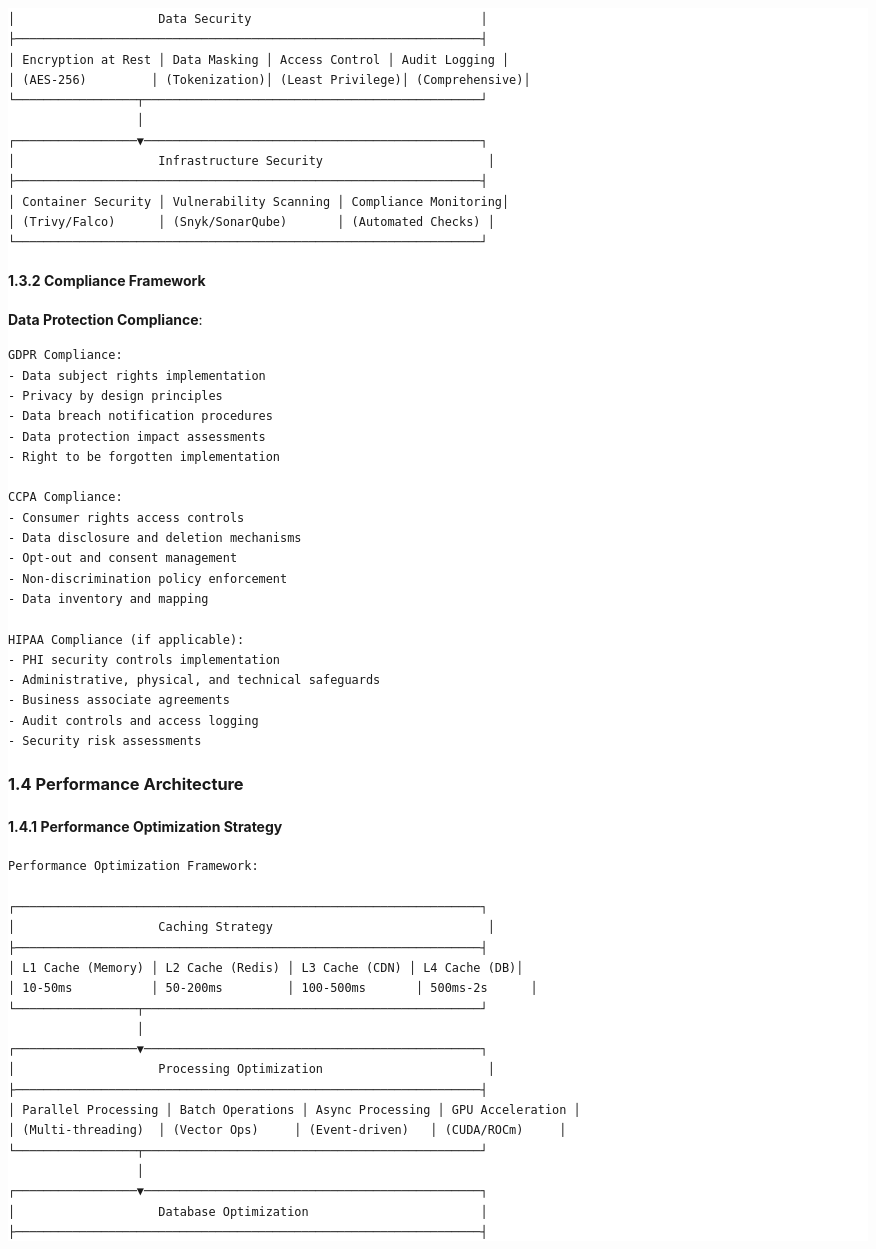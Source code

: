 ```
│                    Data Security                                │
├─────────────────────────────────────────────────────────────────┤
│ Encryption at Rest │ Data Masking │ Access Control │ Audit Logging │
│ (AES-256)         │ (Tokenization)│ (Least Privilege)│ (Comprehensive)│
└─────────────────┬───────────────────────────────────────────────┘
                  │
┌─────────────────▼───────────────────────────────────────────────┐
│                    Infrastructure Security                       │
├─────────────────────────────────────────────────────────────────┤
│ Container Security │ Vulnerability Scanning │ Compliance Monitoring│
│ (Trivy/Falco)      │ (Snyk/SonarQube)       │ (Automated Checks) │
└─────────────────────────────────────────────────────────────────┘
```

#### 1.3.2 Compliance Framework

**Data Protection Compliance**:
```
GDPR Compliance:
- Data subject rights implementation
- Privacy by design principles
- Data breach notification procedures
- Data protection impact assessments
- Right to be forgotten implementation

CCPA Compliance:
- Consumer rights access controls
- Data disclosure and deletion mechanisms
- Opt-out and consent management
- Non-discrimination policy enforcement
- Data inventory and mapping

HIPAA Compliance (if applicable):
- PHI security controls implementation
- Administrative, physical, and technical safeguards
- Business associate agreements
- Audit controls and access logging
- Security risk assessments
```

### 1.4 Performance Architecture

#### 1.4.1 Performance Optimization Strategy

```
Performance Optimization Framework:

┌─────────────────────────────────────────────────────────────────┐
│                    Caching Strategy                              │
├─────────────────────────────────────────────────────────────────┤
│ L1 Cache (Memory) │ L2 Cache (Redis) │ L3 Cache (CDN) │ L4 Cache (DB)│
│ 10-50ms           │ 50-200ms         │ 100-500ms       │ 500ms-2s      │
└─────────────────┬───────────────────────────────────────────────┘
                  │
┌─────────────────▼───────────────────────────────────────────────┐
│                    Processing Optimization                       │
├─────────────────────────────────────────────────────────────────┤
│ Parallel Processing │ Batch Operations │ Async Processing │ GPU Acceleration │
│ (Multi-threading)  │ (Vector Ops)     │ (Event-driven)   │ (CUDA/ROCm)     │
└─────────────────┬───────────────────────────────────────────────┘
                  │
┌─────────────────▼───────────────────────────────────────────────┐
│                    Database Optimization                        │
├─────────────────────────────────────────────────────────────────┤
```
